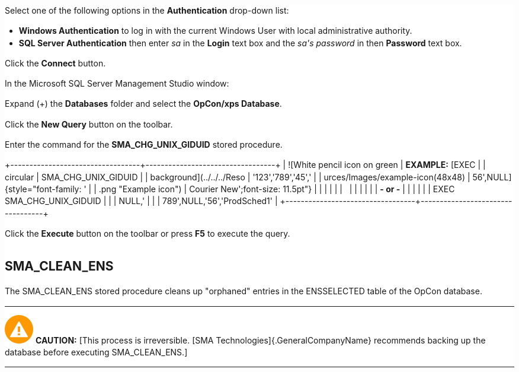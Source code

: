 Select one of the following options in the **Authentication** drop-down
list:

-   **Windows Authentication** to log in with the current Windows User
    with local administrative authority.
-   **SQL Server Authentication** then enter *sa* in the **Login** text
    box and the *sa\'s password* in then **Password** text box.

Click the **Connect** button.

In the Microsoft SQL Server Management Studio window:

Expand (+) the **Databases** folder and select the **OpCon/xps
Database**.

Click the **New Query** button on the toolbar.

Enter the command for the **SMA_CHG_UNIX_GIDUID** stored procedure.

+----------------------------------+----------------------------------+
| ![White pencil icon on green     | **EXAMPLE:** [EXEC               | | circular                         | SMA_CHG_UNIX_GIDUID              |
| background](../../../Reso        | \'123\',\'789\',\'45\',\'        |
| urces/Images/example-icon(48x48) | 56\',NULL]{style="font-family: ' |
| .png "Example icon") | Courier New';font-size: 11.5pt"} |
|                                  |                                  |
|                                  |                                  |
|                                  |                                  |
|                                  | **- or -**                       |
|                                  |                                  |
|                                  | EXEC SMA_CHG_UNIX_GIDUID         |
|                                  | NULL,\'                          |
|                                  | 789\',NULL,\'56\',\'ProdSched1\' |
+----------------------------------+----------------------------------+

Click the **Execute** button on the toolbar or press **F5** to execute
the query.



## SMA_CLEAN_ENS

The SMA_CLEAN_ENS stored procedure cleans up \"orphaned\" entries in the
ENSSELECTED table of the OpCon database.

  ------------------------------------------------------------------------------------------------------------------------------------- ---------------------------------------------------------------------------------------------------------------------------------------------------------------------
  ![White triangle icon on yellow circlular background](../../../Resources/Images/caution-icon(48x48).png "Caution icon")   **CAUTION:** [This process is irreversible. [SMA Technologies]{.GeneralCompanyName} recommends backing up the database before executing SMA_CLEAN_ENS.]
  ------------------------------------------------------------------------------------------------------------------------------------- ---------------------------------------------------------------------------------------------------------------------------------------------------------------------
